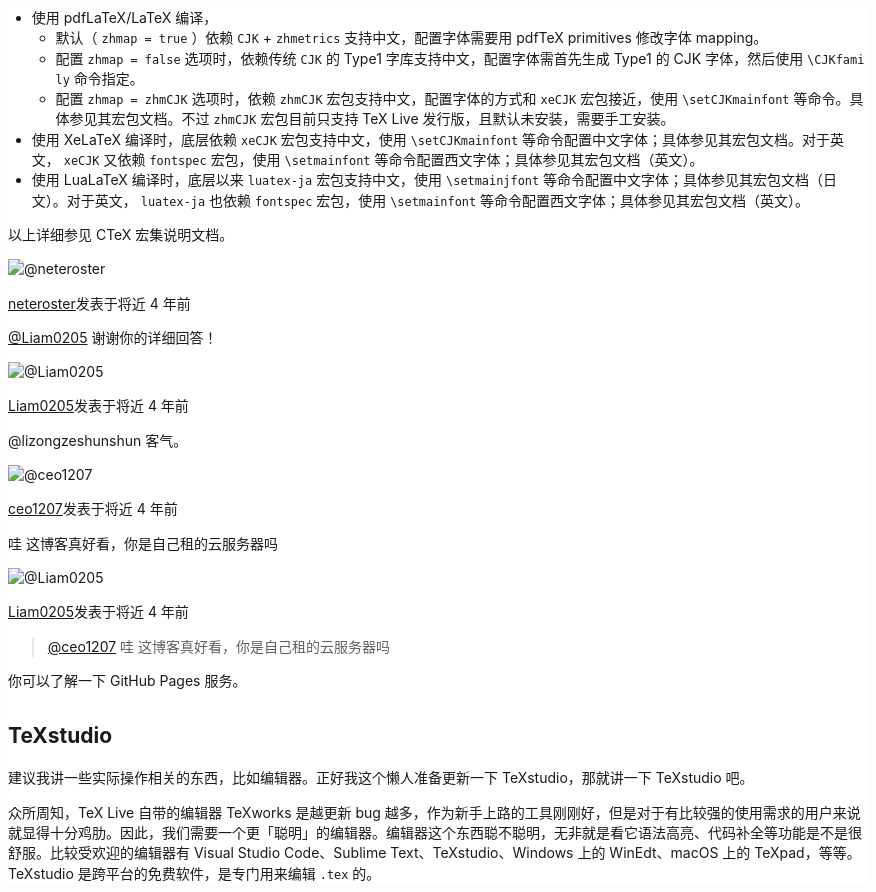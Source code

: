 - 使用 pdfLaTeX/LaTeX 编译，
  - 默认（ `zhmap = true` ）依赖 `CJK` + `zhmetrics` 支持中文，配置字体需要用 pdfTeX primitives 修改字体 mapping。
  - 配置 `zhmap = false` 选项时，依赖传统 `CJK` 的 Type1 字库支持中文，配置字体需首先生成 Type1 的 CJK 字体，然后使用 `\CJKfamily` 命令指定。
  - 配置 `zhmap = zhmCJK` 选项时，依赖 `zhmCJK` 宏包支持中文，配置字体的方式和 `xeCJK` 宏包接近，使用 `\setCJKmainfont` 等命令。具体参见其宏包文档。不过 `zhmCJK` 宏包目前只支持 TeX Live 发行版，且默认未安装，需要手工安装。
- 使用 XeLaTeX 编译时，底层依赖 `xeCJK` 宏包支持中文，使用 `\setCJKmainfont` 等命令配置中文字体；具体参见其宏包文档。对于英文， `xeCJK` 又依赖 `fontspec` 宏包，使用 `\setmainfont` 等命令配置西文字体；具体参见其宏包文档（英文）。
- 使用 LuaLaTeX 编译时，底层以来 `luatex-ja` 宏包支持中文，使用 `\setmainjfont` 等命令配置中文字体；具体参见其宏包文档（日文）。对于英文， `luatex-ja` 也依赖 `fontspec` 宏包，使用 `\setmainfont` 等命令配置西文字体；具体参见其宏包文档（英文）。

以上详细参见 CTeX 宏集说明文档。

![@neteroster](https://avatars.githubusercontent.com/u/10304206?v=4)

[neteroster](https://github.com/neteroster)发表于将近 4 年前  

  



[@Liam0205](https://github.com/Liam0205) 谢谢你的详细回答！

![@Liam0205](https://avatars.githubusercontent.com/u/3348485?v=4)

[Liam0205](https://github.com/Liam0205)发表于将近 4 年前  

  



@lizongzeshunshun 客气。

![@ceo1207](https://avatars.githubusercontent.com/u/13195821?v=4)

[ceo1207](https://github.com/ceo1207)发表于将近 4 年前  

  



哇  这博客真好看，你是自己租的云服务器吗

![@Liam0205](https://avatars.githubusercontent.com/u/3348485?v=4)

[Liam0205](https://github.com/Liam0205)发表于将近 4 年前  

  



> [@ceo1207](https://github.com/ceo1207)
>  哇  这博客真好看，你是自己租的云服务器吗

你可以了解一下 GitHub Pages 服务。



## TeXstudio

 建议我讲一些实际操作相关的东西，比如编辑器。正好我这个懒人准备更新一下 TeXstudio，那就讲一下 TeXstudio 吧。



众所周知，TeX Live 自带的编辑器 TeXworks 是越更新 bug  越多，作为新手上路的工具刚刚好，但是对于有比较强的使用需求的用户来说就显得十分鸡肋。因此，我们需要一个更「聪明」的编辑器。编辑器这个东西聪不聪明，无非就是看它语法高亮、代码补全等功能是不是很舒服。比较受欢迎的编辑器有 Visual Studio Code、Sublime Text、TeXstudio、Windows 上的 WinEdt、macOS 上的  TeXpad，等等。TeXstudio 是跨平台的免费软件，是专门用来编辑 `.tex` 的。
